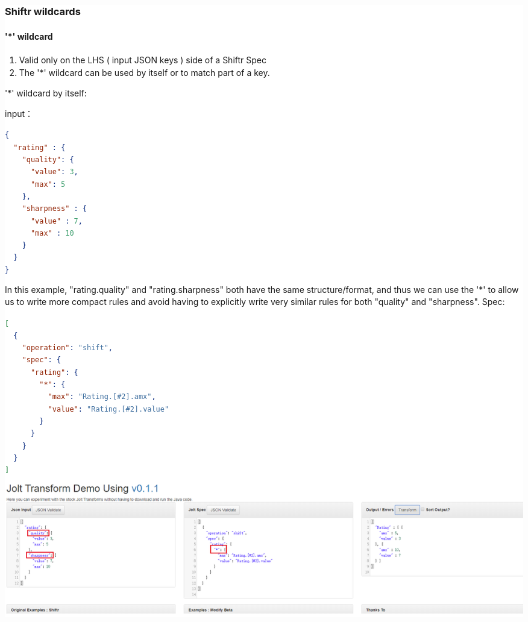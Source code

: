 


### Shiftr wildcards

#### '*' wildcard

1. Valid only on the LHS ( input JSON keys ) side of a Shiftr Spec
2. The '*' wildcard can be used by itself or to match part of a key.

'*' wildcard by itself:

input：
```json
{
  "rating" : {
    "quality": {
      "value": 3,
      "max": 5
    },
    "sharpness" : {
      "value" : 7,
      "max" : 10
    }
  }
}
```
 In this example, "rating.quality" and "rating.sharpness" both have the same structure/format, and thus we can use the '*'  to allow us to write more compact rules and avoid having to explicitly write very similar rules for both "quality" and "sharpness".
Spec:
```json
[
  {
    "operation": "shift",
    "spec": {
      "rating": {
        "*": {
          "max": "Rating.[#2].amx",
          "value": "Rating.[#2].value"
        }
      }
    }
  }
]
```
![](./img/jolt/20.png)
